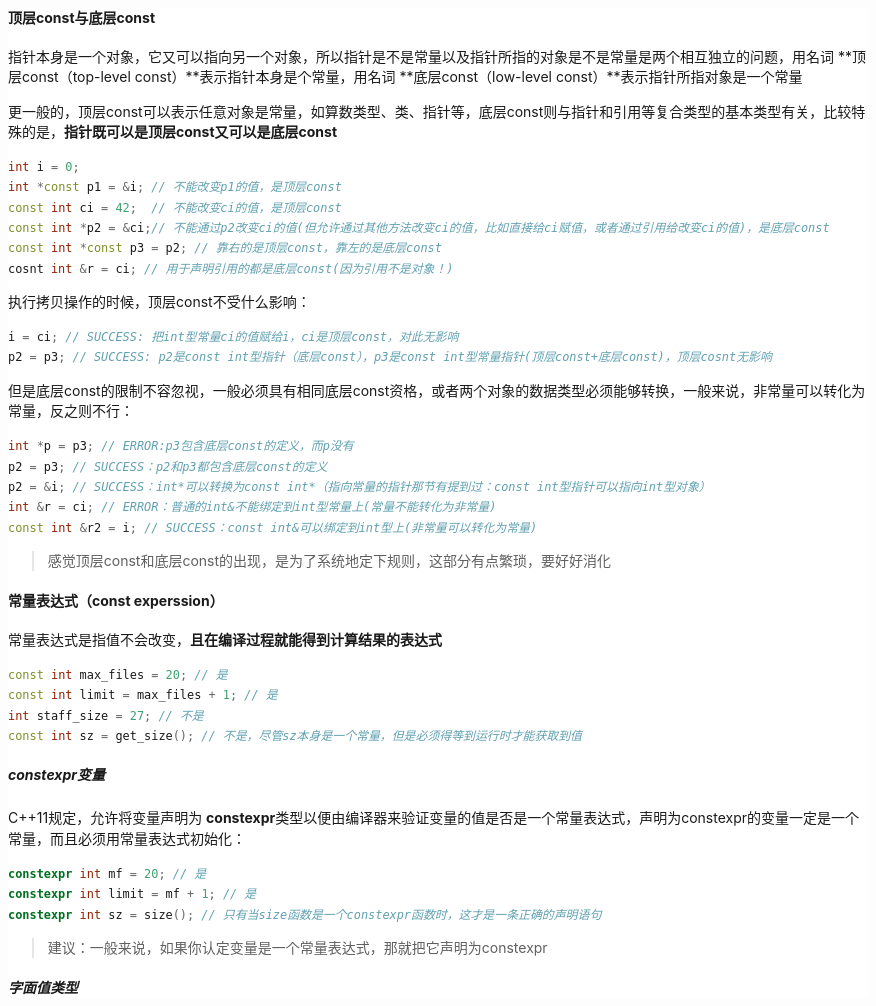 #### 顶层const与底层const

指针本身是一个对象，它又可以指向另一个对象，所以指针是不是常量以及指针所指的对象是不是常量是两个相互独立的问题，用名词 **顶层const（top-level const）**表示指针本身是个常量，用名词 **底层const（low-level const）**表示指针所指对象是一个常量

更一般的，顶层const可以表示任意对象是常量，如算数类型、类、指针等，底层const则与指针和引用等复合类型的基本类型有关，比较特殊的是，**指针既可以是顶层const又可以是底层const**

```c++
int i = 0;
int *const p1 = &i; // 不能改变p1的值，是顶层const
const int ci = 42;  // 不能改变ci的值，是顶层const
const int *p2 = &ci;// 不能通过p2改变ci的值(但允许通过其他方法改变ci的值，比如直接给ci赋值，或者通过引用给改变ci的值)，是底层const
const int *const p3 = p2; // 靠右的是顶层const，靠左的是底层const
cosnt int &r = ci; // 用于声明引用的都是底层const(因为引用不是对象！)
```

执行拷贝操作的时候，顶层const不受什么影响：

```c++
i = ci; // SUCCESS: 把int型常量ci的值赋给i，ci是顶层const，对此无影响
p2 = p3; // SUCCESS: p2是const int型指针（底层const），p3是const int型常量指针(顶层const+底层const)，顶层cosnt无影响
```

但是底层const的限制不容忽视，一般必须具有相同底层const资格，或者两个对象的数据类型必须能够转换，一般来说，非常量可以转化为常量，反之则不行：

```c++
int *p = p3; // ERROR:p3包含底层const的定义，而p没有
p2 = p3; // SUCCESS：p2和p3都包含底层const的定义
p2 = &i; // SUCCESS：int*可以转换为const int*（指向常量的指针那节有提到过：const int型指针可以指向int型对象）
int &r = ci; // ERROR：普通的int&不能绑定到int型常量上(常量不能转化为非常量)
const int &r2 = i; // SUCCESS：const int&可以绑定到int型上(非常量可以转化为常量)
```

> 感觉顶层const和底层const的出现，是为了系统地定下规则，这部分有点繁琐，要好好消化

#### 常量表达式（const experssion）

常量表达式是指值不会改变，**且在编译过程就能得到计算结果的表达式**

```c++
const int max_files = 20; // 是
const int limit = max_files + 1; // 是
int staff_size = 27; // 不是
const int sz = get_size(); // 不是，尽管sz本身是一个常量，但是必须得等到运行时才能获取到值
```

##### constexpr变量

C++11规定，允许将变量声明为 **constexpr**类型以便由编译器来验证变量的值是否是一个常量表达式，声明为constexpr的变量一定是一个常量，而且必须用常量表达式初始化：

```c++
constexpr int mf = 20; // 是
constexpr int limit = mf + 1; // 是
constexpr int sz = size(); // 只有当size函数是一个constexpr函数时，这才是一条正确的声明语句
```

> 建议：一般来说，如果你认定变量是一个常量表达式，那就把它声明为constexpr

##### 字面值类型
